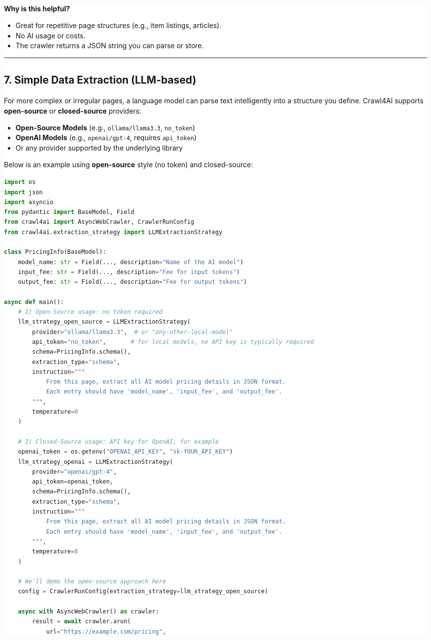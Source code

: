 **Why is this helpful?**
- Great for repetitive page structures (e.g., item listings, articles).
- No AI usage or costs. 
- The crawler returns a JSON string you can parse or store.

---

## 7. Simple Data Extraction (LLM-based)

For more complex or irregular pages, a language model can parse text intelligently into a structure you define. Crawl4AI supports **open-source** or **closed-source** providers:

- **Open-Source Models** (e.g., `ollama/llama3.3`, `no_token`)  
- **OpenAI Models** (e.g., `openai/gpt-4`, requires `api_token`)  
- Or any provider supported by the underlying library

Below is an example using **open-source** style (no token) and closed-source:

```python
import os
import json
import asyncio
from pydantic import BaseModel, Field
from crawl4ai import AsyncWebCrawler, CrawlerRunConfig
from crawl4ai.extraction_strategy import LLMExtractionStrategy

class PricingInfo(BaseModel):
    model_name: str = Field(..., description="Name of the AI model")
    input_fee: str = Field(..., description="Fee for input tokens")
    output_fee: str = Field(..., description="Fee for output tokens")

async def main():
    # 1) Open-Source usage: no token required
    llm_strategy_open_source = LLMExtractionStrategy(
        provider="ollama/llama3.3",  # or "any-other-local-model"
        api_token="no_token",       # for local models, no API key is typically required
        schema=PricingInfo.schema(),
        extraction_type="schema",
        instruction="""
            From this page, extract all AI model pricing details in JSON format.
            Each entry should have 'model_name', 'input_fee', and 'output_fee'.
        """,
        temperature=0
    )

    # 2) Closed-Source usage: API key for OpenAI, for example
    openai_token = os.getenv("OPENAI_API_KEY", "sk-YOUR_API_KEY")
    llm_strategy_openai = LLMExtractionStrategy(
        provider="openai/gpt-4",
        api_token=openai_token,
        schema=PricingInfo.schema(),
        extraction_type="schema",
        instruction="""
            From this page, extract all AI model pricing details in JSON format.
            Each entry should have 'model_name', 'input_fee', and 'output_fee'.
        """,
        temperature=0
    )

    # We'll demo the open-source approach here
    config = CrawlerRunConfig(extraction_strategy=llm_strategy_open_source)

    async with AsyncWebCrawler() as crawler:
        result = await crawler.arun(
            url="https://example.com/pricing",
```